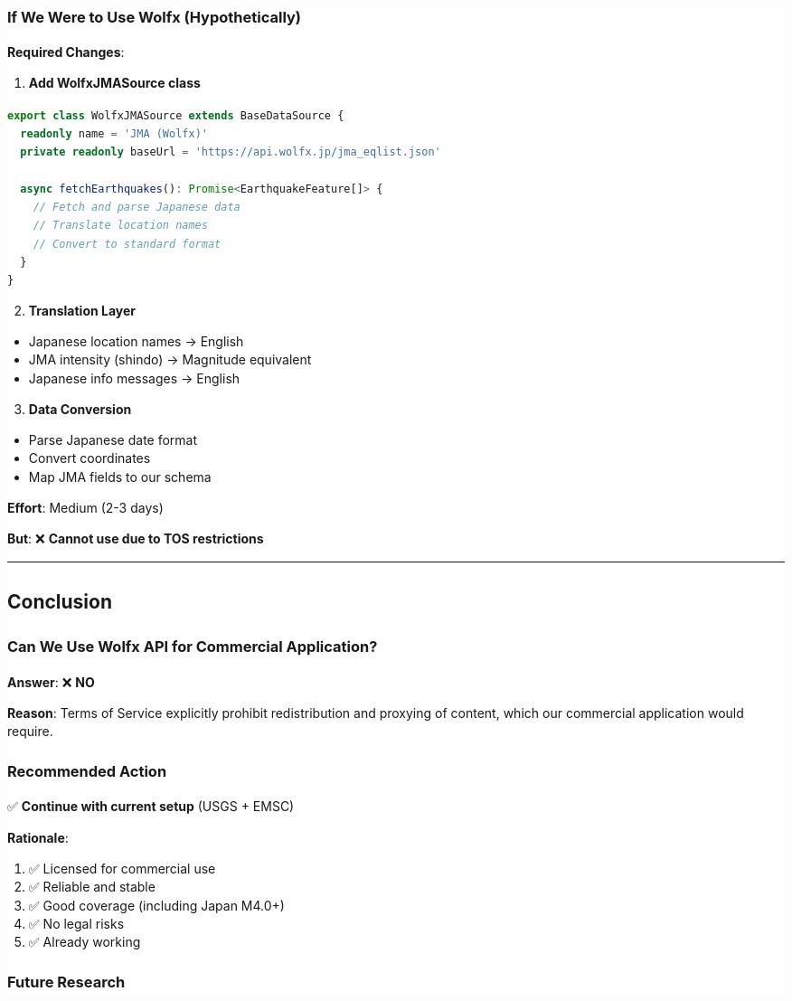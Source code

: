 ### If We Were to Use Wolfx (Hypothetically)

**Required Changes**:

1. **Add WolfxJMASource class**
```typescript
export class WolfxJMASource extends BaseDataSource {
  readonly name = 'JMA (Wolfx)'
  private readonly baseUrl = 'https://api.wolfx.jp/jma_eqlist.json'
  
  async fetchEarthquakes(): Promise<EarthquakeFeature[]> {
    // Fetch and parse Japanese data
    // Translate location names
    // Convert to standard format
  }
}
```

2. **Translation Layer**
- Japanese location names → English
- JMA intensity (shindo) → Magnitude equivalent
- Japanese info messages → English

3. **Data Conversion**
- Parse Japanese date format
- Convert coordinates
- Map JMA fields to our schema

**Effort**: Medium (2-3 days)

**But**: ❌ **Cannot use due to TOS restrictions**

---

## Conclusion

### Can We Use Wolfx API for Commercial Application?

**Answer**: ❌ **NO**

**Reason**: Terms of Service explicitly prohibit redistribution and proxying of content, which our commercial application would require.

### Recommended Action

✅ **Continue with current setup** (USGS + EMSC)

**Rationale**:
1. ✅ Licensed for commercial use
2. ✅ Reliable and stable
3. ✅ Good coverage (including Japan M4.0+)
4. ✅ No legal risks
5. ✅ Already working

### Future Research
